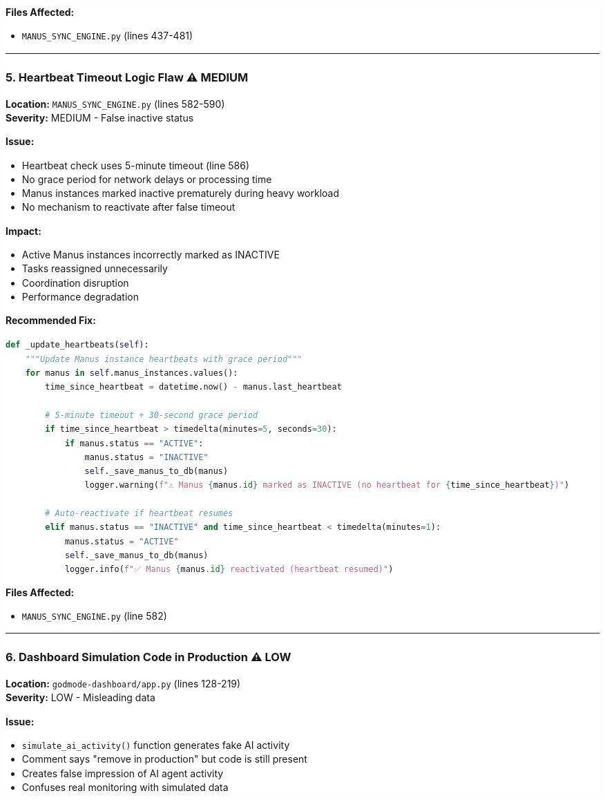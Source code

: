 **Files Affected:**
- `MANUS_SYNC_ENGINE.py` (lines 437-481)

---

### 5. **Heartbeat Timeout Logic Flaw** ⚠️ MEDIUM
**Location:** `MANUS_SYNC_ENGINE.py` (lines 582-590)  
**Severity:** MEDIUM - False inactive status

**Issue:**
- Heartbeat check uses 5-minute timeout (line 586)
- No grace period for network delays or processing time
- Manus instances marked inactive prematurely during heavy workload
- No mechanism to reactivate after false timeout

**Impact:**
- Active Manus instances incorrectly marked as INACTIVE
- Tasks reassigned unnecessarily
- Coordination disruption
- Performance degradation

**Recommended Fix:**
```python
def _update_heartbeats(self):
    """Update Manus instance heartbeats with grace period"""
    for manus in self.manus_instances.values():
        time_since_heartbeat = datetime.now() - manus.last_heartbeat
        
        # 5-minute timeout + 30-second grace period
        if time_since_heartbeat > timedelta(minutes=5, seconds=30):
            if manus.status == "ACTIVE":
                manus.status = "INACTIVE"
                self._save_manus_to_db(manus)
                logger.warning(f"⚠️ Manus {manus.id} marked as INACTIVE (no heartbeat for {time_since_heartbeat})")
        
        # Auto-reactivate if heartbeat resumes
        elif manus.status == "INACTIVE" and time_since_heartbeat < timedelta(minutes=1):
            manus.status = "ACTIVE"
            self._save_manus_to_db(manus)
            logger.info(f"✅ Manus {manus.id} reactivated (heartbeat resumed)")
```

**Files Affected:**
- `MANUS_SYNC_ENGINE.py` (line 582)

---

### 6. **Dashboard Simulation Code in Production** ⚠️ LOW
**Location:** `godmode-dashboard/app.py` (lines 128-219)  
**Severity:** LOW - Misleading data

**Issue:**
- `simulate_ai_activity()` function generates fake AI activity
- Comment says "remove in production" but code is still present
- Creates false impression of AI agent activity
- Confuses real monitoring with simulated data
